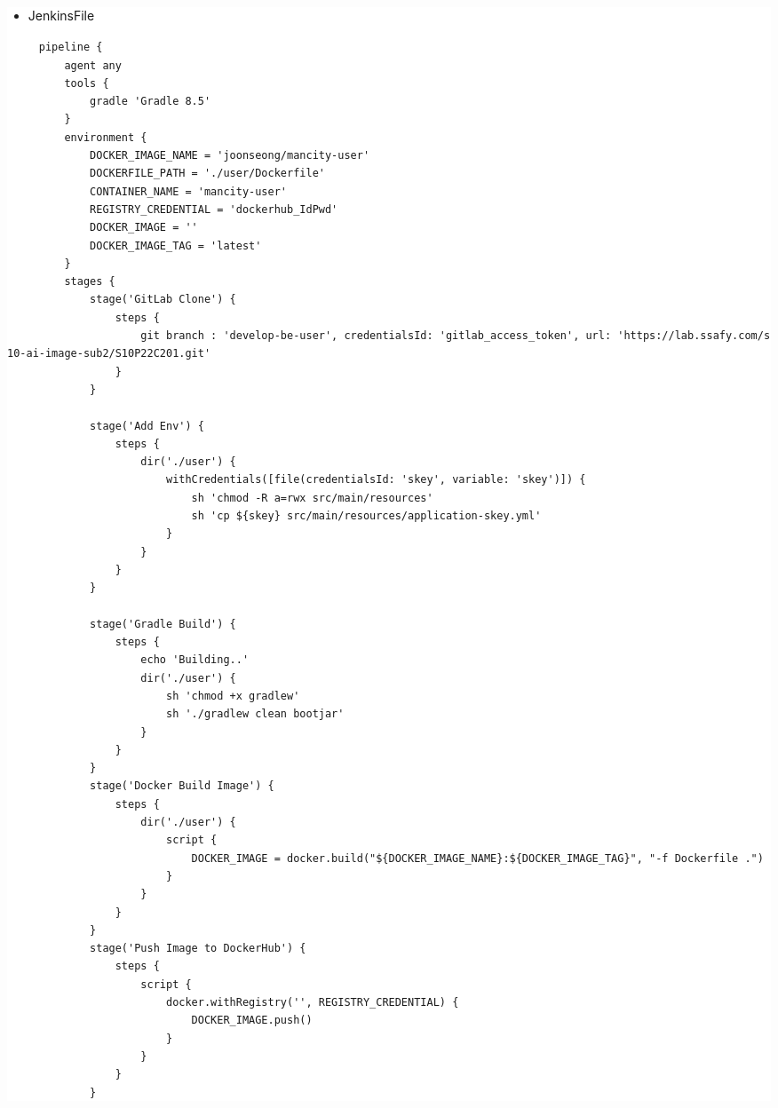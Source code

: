 - JenkinsFile

```
     pipeline {
         agent any
         tools {
             gradle 'Gradle 8.5'
         }
         environment {
             DOCKER_IMAGE_NAME = 'joonseong/mancity-user'
             DOCKERFILE_PATH = './user/Dockerfile'
             CONTAINER_NAME = 'mancity-user'
             REGISTRY_CREDENTIAL = 'dockerhub_IdPwd'
             DOCKER_IMAGE = ''
             DOCKER_IMAGE_TAG = 'latest'
         }
         stages {
             stage('GitLab Clone') {
                 steps {
                     git branch : 'develop-be-user', credentialsId: 'gitlab_access_token', url: 'https://lab.ssafy.com/s10-ai-image-sub2/S10P22C201.git'
                 }
             }

             stage('Add Env') {
                 steps {
                     dir('./user') {
                         withCredentials([file(credentialsId: 'skey', variable: 'skey')]) {
                             sh 'chmod -R a=rwx src/main/resources'
                             sh 'cp ${skey} src/main/resources/application-skey.yml'
                         }
                     }
                 }
             }

             stage('Gradle Build') {
                 steps {
                     echo 'Building..'
                     dir('./user') {
                         sh 'chmod +x gradlew'
                         sh './gradlew clean bootjar'
                     }
                 }
             }
             stage('Docker Build Image') {
                 steps {
                     dir('./user') {
                         script {
                             DOCKER_IMAGE = docker.build("${DOCKER_IMAGE_NAME}:${DOCKER_IMAGE_TAG}", "-f Dockerfile .")
                         }
                     }
                 }
             }
             stage('Push Image to DockerHub') {
                 steps {
                     script {
                         docker.withRegistry('', REGISTRY_CREDENTIAL) {
                             DOCKER_IMAGE.push()
                         }
                     }
                 }
             }

```